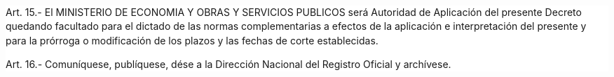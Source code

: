 <a id="15"></a>
Art.  15.-  El  MINISTERIO  DE  ECONOMIA  Y  OBRAS Y SERVICIOS PUBLICOS  será  Autoridad  de  Aplicación  del  presente    Decreto quedando facultado para el dictado de las normas complementarias  a efectos  de  la  aplicación e interpretación del presente y para la prórroga o modificación  de  los  plazos  y  las  fechas  de  corte establecidas.

<a id="16"></a>
Art. 16.- Comuníquese, publíquese, dése a la Dirección Nacional del Registro Oficial y archívese.